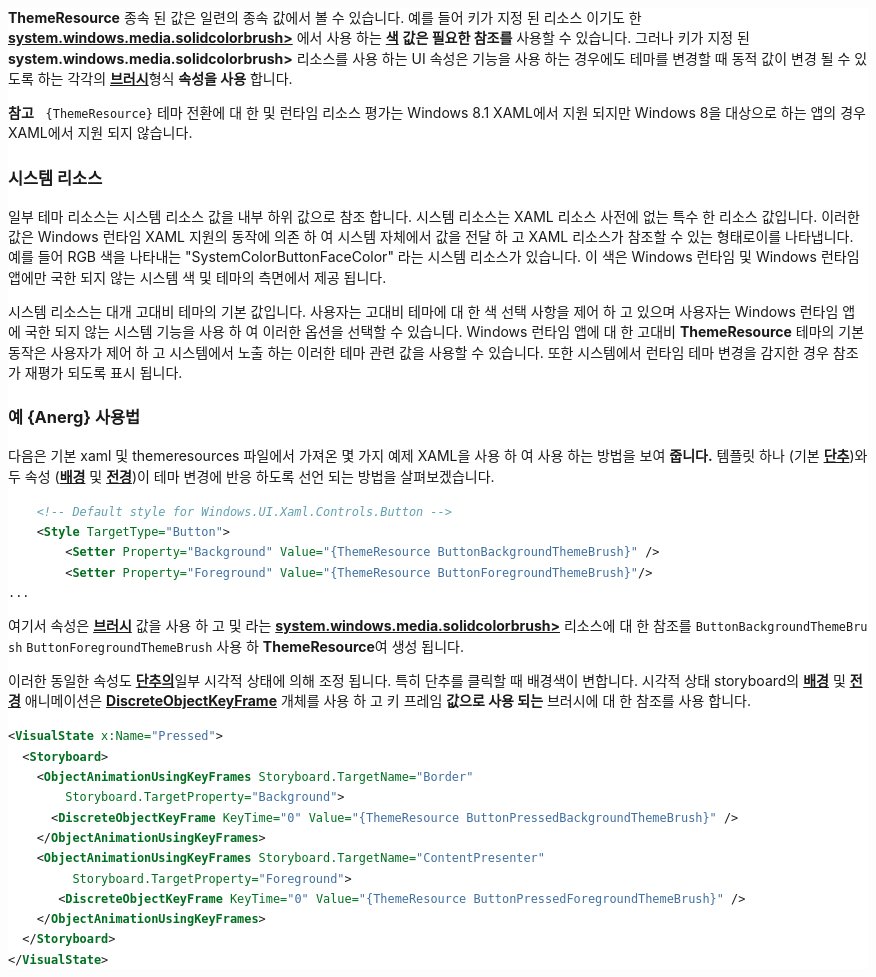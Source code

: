 **ThemeResource** 종속 된 값은 일련의 종속 값에서 볼 수 있습니다. 예를 들어 키가 지정 된 리소스 이기도 한 [**system.windows.media.solidcolorbrush>**](/uwp/api/Windows.UI.Xaml.Media.SolidColorBrush) 에서 사용 하는 [**색**](/uwp/api/Windows.UI.Color) **값은 필요한 참조를** 사용할 수 있습니다. 그러나 키가 지정 된 **system.windows.media.solidcolorbrush>** 리소스를 사용 하는 UI 속성은 기능을 사용 하는 경우에도 테마를 변경할 때 동적 값이 변경 될 수 있도록 하는 각각의 [**브러시**](/uwp/api/Windows.UI.Xaml.Media.Brush)형식 **속성을 사용** 합니다.

**참고**   `{ThemeResource}` 테마 전환에 대 한 및 런타임 리소스 평가는 Windows 8.1 XAML에서 지원 되지만 Windows 8을 대상으로 하는 앱의 경우 XAML에서 지원 되지 않습니다.

### <a name="system-resources"></a>시스템 리소스

일부 테마 리소스는 시스템 리소스 값을 내부 하위 값으로 참조 합니다. 시스템 리소스는 XAML 리소스 사전에 없는 특수 한 리소스 값입니다. 이러한 값은 Windows 런타임 XAML 지원의 동작에 의존 하 여 시스템 자체에서 값을 전달 하 고 XAML 리소스가 참조할 수 있는 형태로이를 나타냅니다. 예를 들어 RGB 색을 나타내는 "SystemColorButtonFaceColor" 라는 시스템 리소스가 있습니다. 이 색은 Windows 런타임 및 Windows 런타임 앱에만 국한 되지 않는 시스템 색 및 테마의 측면에서 제공 됩니다.

시스템 리소스는 대개 고대비 테마의 기본 값입니다. 사용자는 고대비 테마에 대 한 색 선택 사항을 제어 하 고 있으며 사용자는 Windows 런타임 앱에 국한 되지 않는 시스템 기능을 사용 하 여 이러한 옵션을 선택할 수 있습니다. Windows 런타임 앱에 대 한 고대비 **ThemeResource** 테마의 기본 동작은 사용자가 제어 하 고 시스템에서 노출 하는 이러한 테마 관련 값을 사용할 수 있습니다. 또한 시스템에서 런타임 테마 변경을 감지한 경우 참조가 재평가 되도록 표시 됩니다.

### <a name="an-example-themeresource-usage"></a>예 {Anerg} 사용법

다음은 기본 xaml 및 themeresources 파일에서 가져온 몇 가지 예제 XAML을 사용 하 여 사용 하는 방법을 보여 **줍니다.** 템플릿 하나 (기본 [**단추**](/uwp/api/Windows.UI.Xaml.Controls.Button))와 두 속성 ([**배경**](/uwp/api/windows.ui.xaml.controls.control.background) 및 [**전경**](/uwp/api/windows.ui.xaml.controls.control.foreground))이 테마 변경에 반응 하도록 선언 되는 방법을 살펴보겠습니다.

```xml
    <!-- Default style for Windows.UI.Xaml.Controls.Button -->
    <Style TargetType="Button">
        <Setter Property="Background" Value="{ThemeResource ButtonBackgroundThemeBrush}" />
        <Setter Property="Foreground" Value="{ThemeResource ButtonForegroundThemeBrush}"/>
...
```

여기서 속성은 [**브러시**](/uwp/api/Windows.UI.Xaml.Media.Brush) 값을 사용 하 고 및 라는 [**system.windows.media.solidcolorbrush>**](/uwp/api/Windows.UI.Xaml.Media.SolidColorBrush) 리소스에 대 한 참조를 `ButtonBackgroundThemeBrush` `ButtonForegroundThemeBrush` 사용 하 **ThemeResource**여 생성 됩니다.

이러한 동일한 속성도 [**단추의**](/uwp/api/Windows.UI.Xaml.Controls.Button)일부 시각적 상태에 의해 조정 됩니다. 특히 단추를 클릭할 때 배경색이 변합니다. 시각적 상태 storyboard의 [**배경**](/uwp/api/windows.ui.xaml.controls.control.background) 및 [**전경**](/uwp/api/windows.ui.xaml.controls.control.foreground) 애니메이션은 [**DiscreteObjectKeyFrame**](/uwp/api/Windows.UI.Xaml.Media.Animation.DiscreteObjectKeyFrame) 개체를 사용 하 고 키 프레임 **값으로 사용 되는** 브러시에 대 한 참조를 사용 합니다.

```xml
<VisualState x:Name="Pressed">
  <Storyboard>
    <ObjectAnimationUsingKeyFrames Storyboard.TargetName="Border"
        Storyboard.TargetProperty="Background">
      <DiscreteObjectKeyFrame KeyTime="0" Value="{ThemeResource ButtonPressedBackgroundThemeBrush}" />
    </ObjectAnimationUsingKeyFrames>
    <ObjectAnimationUsingKeyFrames Storyboard.TargetName="ContentPresenter"
         Storyboard.TargetProperty="Foreground">
       <DiscreteObjectKeyFrame KeyTime="0" Value="{ThemeResource ButtonPressedForegroundThemeBrush}" />
    </ObjectAnimationUsingKeyFrames>
  </Storyboard>
</VisualState>
```

